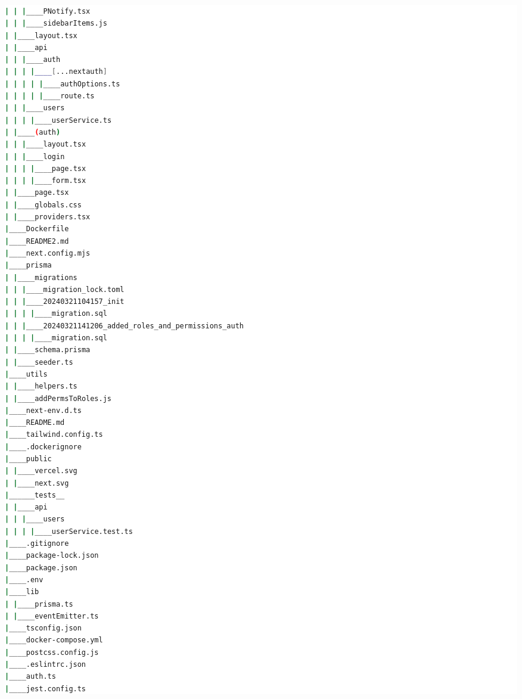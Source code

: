 ```bash
| | |____PNotify.tsx
| | |____sidebarItems.js
| |____layout.tsx
| |____api
| | |____auth
| | | |____[...nextauth]
| | | | |____authOptions.ts
| | | | |____route.ts
| | |____users
| | | |____userService.ts
| |____(auth)
| | |____layout.tsx
| | |____login
| | | |____page.tsx
| | | |____form.tsx
| |____page.tsx
| |____globals.css
| |____providers.tsx
|____Dockerfile
|____README2.md
|____next.config.mjs
|____prisma
| |____migrations
| | |____migration_lock.toml
| | |____20240321104157_init
| | | |____migration.sql
| | |____20240321141206_added_roles_and_permissions_auth
| | | |____migration.sql
| |____schema.prisma
| |____seeder.ts
|____utils
| |____helpers.ts
| |____addPermsToRoles.js
|____next-env.d.ts
|____README.md
|____tailwind.config.ts
|____.dockerignore
|____public
| |____vercel.svg
| |____next.svg
|______tests__
| |____api
| | |____users
| | | |____userService.test.ts
|____.gitignore
|____package-lock.json
|____package.json
|____.env
|____lib
| |____prisma.ts
| |____eventEmitter.ts
|____tsconfig.json
|____docker-compose.yml
|____postcss.config.js
|____.eslintrc.json
|____auth.ts
|____jest.config.ts
```
